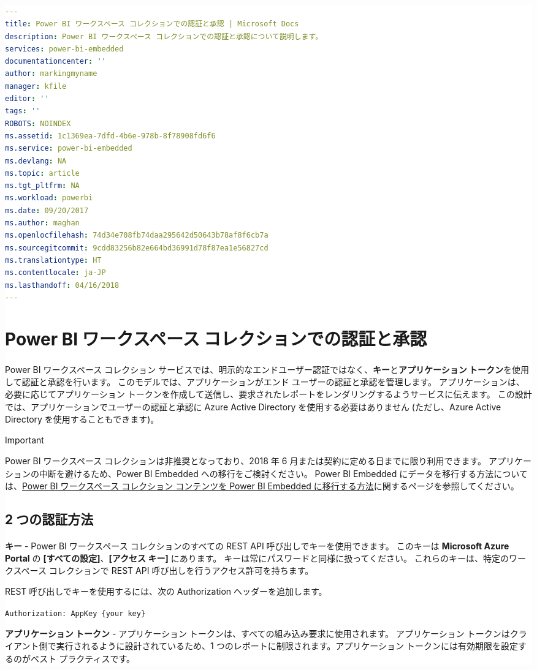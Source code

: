 ```yaml
---
title: Power BI ワークスペース コレクションでの認証と承認 | Microsoft Docs
description: Power BI ワークスペース コレクションでの認証と承認について説明します。
services: power-bi-embedded
documentationcenter: ''
author: markingmyname
manager: kfile
editor: ''
tags: ''
ROBOTS: NOINDEX
ms.assetid: 1c1369ea-7dfd-4b6e-978b-8f78908fd6f6
ms.service: power-bi-embedded
ms.devlang: NA
ms.topic: article
ms.tgt_pltfrm: NA
ms.workload: powerbi
ms.date: 09/20/2017
ms.author: maghan
ms.openlocfilehash: 74d34e708fb74daa295642d50643b78af8f6cb7a
ms.sourcegitcommit: 9cdd83256b82e664bd36991d78f87ea1e56827cd
ms.translationtype: HT
ms.contentlocale: ja-JP
ms.lasthandoff: 04/16/2018
---
```

# <a name="authenticating-and-authorizing-with-power-bi-workspace-collections"></a>Power BI ワークスペース コレクションでの認証と承認

Power BI ワークスペース コレクション サービスでは、明示的なエンドユーザー認証ではなく、**キー**と**アプリケーション トークン**を使用して認証と承認を行います。 このモデルでは、アプリケーションがエンド ユーザーの認証と承認を管理します。 アプリケーションは、必要に応じてアプリケーション トークンを作成して送信し、要求されたレポートをレンダリングするようサービスに伝えます。 この設計では、アプリケーションでユーザーの認証と承認に Azure Active Directory を使用する必要はありません (ただし、Azure Active Directory を使用することもできます)。

> [!IMPORTANT]
> Power BI ワークスペース コレクションは非推奨となっており、2018 年 6 月または契約に定める日までに限り利用できます。 アプリケーションの中断を避けるため、Power BI Embedded への移行をご検討ください。 Power BI Embedded にデータを移行する方法については、[Power BI ワークスペース コレクション コンテンツを Power BI Embedded に移行する方法](https://powerbi.microsoft.com/documentation/powerbi-developer-migrate-from-powerbi-embedded/)に関するページを参照してください。

## <a name="two-ways-to-authenticate"></a>2 つの認証方法

**キー** - Power BI ワークスペース コレクションのすべての REST API 呼び出しでキーを使用できます。 このキーは **Microsoft Azure Portal** の **[すべての設定]**、**[アクセス キー]** にあります。 キーは常にパスワードと同様に扱ってください。 これらのキーは、特定のワークスペース コレクションで REST API 呼び出しを行うアクセス許可を持ちます。

REST 呼び出しでキーを使用するには、次の Authorization ヘッダーを追加します。

    Authorization: AppKey {your key}

**アプリケーション トークン** - アプリケーション トークンは、すべての組み込み要求に使用されます。 アプリケーション トークンはクライアント側で実行されるように設計されているため、1 つのレポートに制限されます。アプリケーション トークンには有効期限を設定するのがベスト プラクティスです。
